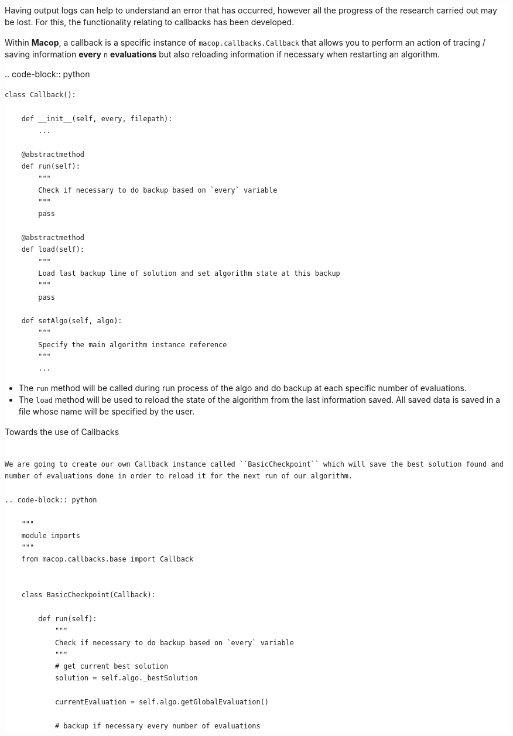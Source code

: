 Having output logs can help to understand an error that has occurred, however all the progress of the research carried out may be lost. 
For this, the functionality relating to callbacks has been developed.

Within **Macop**, a callback is a specific instance of ``macop.callbacks.Callback`` that allows you to perform an action of tracing / saving information **every** ``n`` **evaluations** but also reloading information if necessary when restarting an algorithm.


.. code-block:: python

    class Callback():

        def __init__(self, every, filepath):
            ...

        @abstractmethod
        def run(self):
            """
            Check if necessary to do backup based on `every` variable
            """
            pass

        @abstractmethod
        def load(self):
            """
            Load last backup line of solution and set algorithm state at this backup
            """
            pass

        def setAlgo(self, algo):
            """
            Specify the main algorithm instance reference
            """
            ...


- The ``run`` method will be called during run process of the algo and do backup at each specific number of evaluations. 
- The ``load`` method will be used to reload the state of the algorithm from the last information saved. All saved data is saved in a file whose name will be specified by the user.

Towards the use of Callbacks
~~~~~~~~~~~~~~~~~~~~~~~~~~~~

We are going to create our own Callback instance called ``BasicCheckpoint`` which will save the best solution found and number of evaluations done in order to reload it for the next run of our algorithm.

.. code-block:: python

    """
    module imports
    """
    from macop.callbacks.base import Callback


    class BasicCheckpoint(Callback):
        
        def run(self):
            """
            Check if necessary to do backup based on `every` variable
            """
            # get current best solution
            solution = self.algo._bestSolution

            currentEvaluation = self.algo.getGlobalEvaluation()

            # backup if necessary every number of evaluations
~~~~~~~~~~~~~~~~~~~~~~~~~~~~